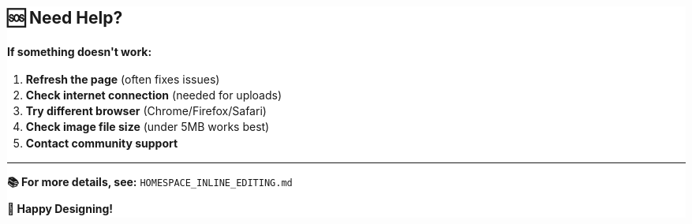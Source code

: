 
## 🆘 Need Help?

**If something doesn't work:**

1. **Refresh the page** (often fixes issues)
2. **Check internet connection** (needed for uploads)
3. **Try different browser** (Chrome/Firefox/Safari)
4. **Check image file size** (under 5MB works best)
5. **Contact community support**

---

**📚 For more details, see:** `HOMESPACE_INLINE_EDITING.md`

**🎨 Happy Designing!**

